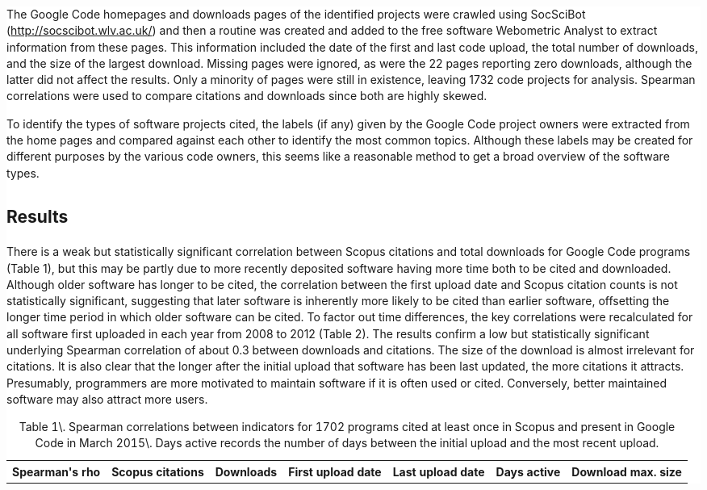 The Google Code homepages and downloads pages of the identified projects were crawled using SocSciBot (http://socscibot.wlv.ac.uk/) and then a routine was created and added to the free software Webometric Analyst to extract information from these pages. This information included the date of the first and last code upload, the total number of downloads, and the size of the largest download. Missing pages were ignored, as were the 22 pages reporting zero downloads, although the latter did not affect the results. Only a minority of pages were still in existence, leaving 1732 code projects for analysis. Spearman correlations were used to compare citations and downloads since both are highly skewed.

To identify the types of software projects cited, the labels (if any) given by the Google Code project owners were extracted from the home pages and compared against each other to identify the most common topics. Although these labels may be created for different purposes by the various code owners, this seems like a reasonable method to get a broad overview of the software types.

## Results

There is a weak but statistically significant correlation between Scopus citations and total downloads for Google Code programs (Table 1), but this may be partly due to more recently deposited software having more time both to be cited and downloaded. Although older software has longer to be cited, the correlation between the first upload date and Scopus citation counts is not statistically significant, suggesting that later software is inherently more likely to be cited than earlier software, offsetting the longer time period in which older software can be cited. To factor out time differences, the key correlations were recalculated for all software first uploaded in each year from 2008 to 2012 (Table 2). The results confirm a low but statistically significant underlying Spearman correlation of about 0.3 between downloads and citations. The size of the download is almost irrelevant for citations. It is also clear that the longer after the initial upload that software has been last updated, the more citations it attracts. Presumably, programmers are more motivated to maintain software if it is often used or cited. Conversely, better maintained software may also attract more users.

<table class="center" style="width:auto;"><caption>  
Table 1\. Spearman correlations between indicators for 1702 programs cited at least once in Scopus and present in Google Code in March 2015\. Days active records the number of days between the initial upload and the most recent upload.  
</caption>

<tbody>

<tr>

<th>Spearman's rho</th>

<th>Scopus citations</th>

<th>Downloads</th>

<th>First upload date</th>

<th>Last upload date</th>

<th>Days active</th>

<th>Download max. size</th>

</tr>

<tr>
